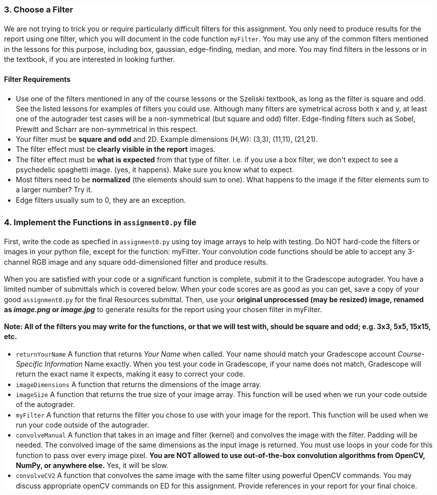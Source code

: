 
### 3. Choose a Filter
We are not trying to trick you or require particularly difficult filters for this assignment. You only need to produce results for the report using one filter, which you will document in the code function `myFilter`. You may use any of the common filters mentioned in the lessons for this purpose, including box, gaussian, edge-finding, median, and more. You may find filters in the lessons or in the textbook, if you are interested in looking further. 

#### Filter Requirements
- Use one of the filters mentioned in any of the course lessons or the Szeliski textbook, as long as the filter is square and odd. See the listed lessons for examples of filters you could use. Although many filters are symetrical across both x and y, at least one of the autograder test cases will be a non-symmetrical (but square and odd) filter.  Edge-finding filters such as Sobel, Prewitt and Scharr are non-symmetrical in this respect.
- Your filter must be **square and odd** and 2D.  Example dimensions (H,W): (3,3), (11,11), (21,21).  
- The filter effect must be **clearly visible in the report** images.  
- The filter effect must be **what is expected** from that type of filter.  i.e. if you use a box filter, we don't expect to see a psychedelic spaghetti image. (yes, it happens). Make sure you know what to expect.
- Most filters need to be **normalized** (the elements should sum to one). What happens to the image if the filter elements sum to a larger number? Try it.
- Edge filters usually sum to 0, they are an exception. 

### 4. Implement the Functions in `assignment0.py` file

First, write the code as specfied in `assignment0.py` using toy image arrays to help with testing. Do NOT hard-code the filters or images in your python file, except for the function: myFilter. Your convolution code functions should be able to accept any 3-channel RGB image and any square odd-dimensioned filter and produce results. 

When you are satisfied with your code or a significant function is complete, submit it to the Gradescope autograder. You have a limited number of submittals which is covered below. When your code scores are as good as you can get, save a copy of your good `assignment0.py` for the final Resources submittal. Then, use your **original unprocessed (may be resized) image, renamed as *image.png* or *image.jpg*** to generate results for the report using your chosen filter in myFilter.

**Note: All of the filters you may write for the functions, or that we will test with, should be square and odd; e.g. 3x3, 5x5, 15x15, etc.** 

- `returnYourName` A function that returns *Your Name* when called. Your name
 should match your Gradescope account *Course-Specific Information* Name exactly. When you test your code in Gradescope, if your name does not match, Gradescope will return the exact name it expects, making it easy to correct your code.
- `imageDimensions` A function that returns the dimensions of the image array.
- `imageSize` A function that returns the true size of your image array. This function will be used when we run your code outside of the autograder.
- `myFilter` A function that returns the filter you chose to use with your image for the report. This function will be used when we run your code outside of the autograder.
- `convolveManual` A function that
 takes in an image and filter (kernel) and convolves the image with the
  filter. Padding will be needed. The convolved image of the same dimensions as the input image is returned. You must use loops in your code
   for this function to pass over every image pixel. **You
   are NOT allowed to use out-of-the-box convolution algorithms from OpenCV, NumPy, or anywhere else.** Yes, it will be slow.
- `convolveCV2` A function that convolves the same image with the same filter
 using powerful OpenCV commands. You may discuss appropriate openCV commands on ED for this assignment. Provide references in your report for your final choice.

